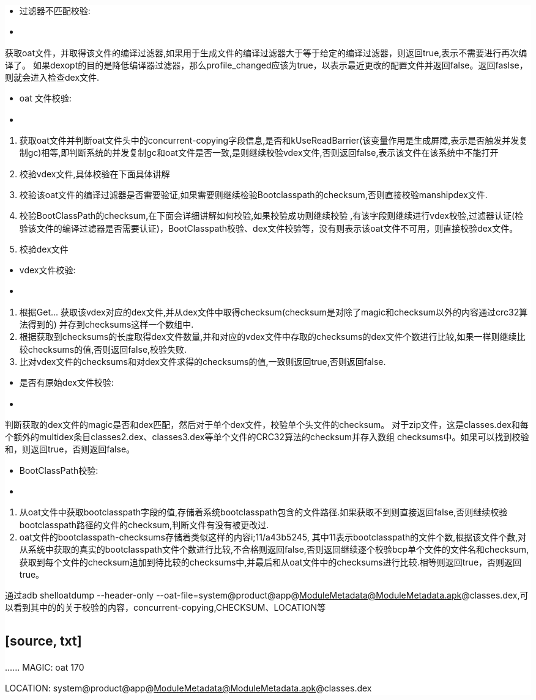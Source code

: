 * 过滤器不匹配校验:
+

 获取oat文件，并取得该文件的编译过滤器,如果用于生成文件的编译过滤器大于等于给定的编译过滤器，则返回true,表示不需要进行再次编译了。
 如果dexopt的目的是降低编译器过滤器，那么profile_changed应该为true，以表示最近更改的配置文件并返回false。返回faslse，
 则就会进入检查dex文件.

* oat 文件校验:
+

 1. 获取oat文件并判断oat文件头中的concurrent-copying字段信息,是否和kUseReadBarrier(该变量作用是生成屏障,表示是否触发并发复制gc)相等,即判断系统的并发复制gc和oat文件是否一致,是则继续校验vdex文件,否则返回false,表示该文件在该系统中不能打开
 
 2. 校验vdex文件,具体校验在下面具体讲解
 
 3. 校验该oat文件的编译过滤器是否需要验证,如果需要则继续检验Bootclasspath的checksum,否则直接校验manshipdex文件.
 
 4. 校验BootClassPath的checksum,在下面会详细讲解如何校验,如果校验成功则继续校验
  ,有该字段则继续进行vdex校验,过滤器认证(检验该文件的编译过滤器是否需要认证)，BootClasspath校验、dex文件校验等，没有则表示该oat文件不可用，则直接校验dex文件。
  
 5. 校验dex文件

* vdex文件校验:
+

  1. 根据Get... 获取该vdex对应的dex文件,并从dex文件中取得checksum(checksum是对除了magic和checksum以外的内容通过crc32算法得到的) 并存到checksums这样一个数组中.
  2. 根据获取到checksums的长度取得dex文件数量,并和对应的vdex文件中存取的checksums的dex文件个数进行比较,如果一样则继续比较checksums的值,否则返回false,校验失败.
  3. 比对vdex文件的checksums和对dex文件求得的checksums的值,一致则返回true,否则返回false.

* 是否有原始dex文件校验:
+

 判断获取的dex文件的magic是否和dex匹配，然后对于单个dex文件，校验单个头文件的checksum。
 对于zip文件，这是classes.dex和每个额外的multidex条目classes2.dex、classes3.dex等单个文件的CRC32算法的checksum并存入数组 
 checksums中。如果可以找到校验和，则返回true，否则返回false。
  
* BootClassPath校验:
+

 1. 从oat文件中获取bootclasspath字段的值,存储着系统bootclasspath包含的文件路径.如果获取不到则直接返回false,否则继续校验bootclasspath路径的文件的checksum,判断文件有没有被更改过.
 2. oat文件的bootclasspath-checksums存储着类似这样的内容i;11/a43b5245, 其中11表示bootclasspath的文件个数,根据该文件个数,对从系统中获取的真实的bootclasspath文件个数进行比较,不合格则返回false,否则返回继续逐个校验bcp单个文件的文件名和checksum,获取到每个文件的checksum追加到待比较的checksums中,并最后和从oat文件中的checksums进行比较.相等则返回true，否则返回true。
 
通过adb shelloatdump --header-only --oat-file=system@product@app@ModuleMetadata@ModuleMetadata.apk@classes.dex,可以看到其中的的关于校验的内容，concurrent-copying,CHECKSUM、LOCATION等

[source, txt]
----
......
MAGIC:
oat
170

LOCATION:
system@product@app@ModuleMetadata@ModuleMetadata.apk@classes.dex
